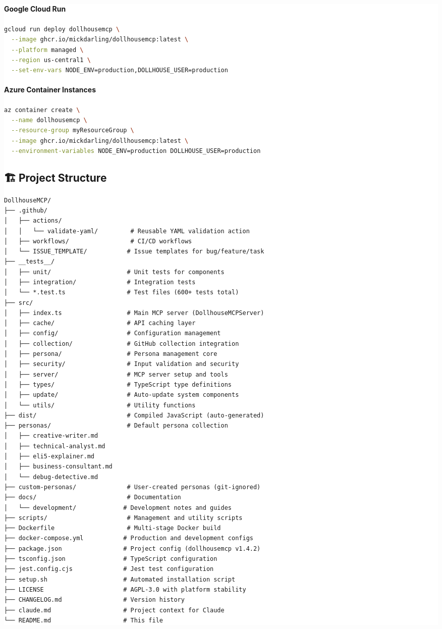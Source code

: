 #### Google Cloud Run
```bash
gcloud run deploy dollhousemcp \
  --image ghcr.io/mickdarling/dollhousemcp:latest \
  --platform managed \
  --region us-central1 \
  --set-env-vars NODE_ENV=production,DOLLHOUSE_USER=production
```

#### Azure Container Instances
```bash
az container create \
  --name dollhousemcp \
  --resource-group myResourceGroup \
  --image ghcr.io/mickdarling/dollhousemcp:latest \
  --environment-variables NODE_ENV=production DOLLHOUSE_USER=production
```

## 🏗️ Project Structure

```
DollhouseMCP/
├── .github/
│   ├── actions/
│   │   └── validate-yaml/         # Reusable YAML validation action
│   ├── workflows/                 # CI/CD workflows
│   └── ISSUE_TEMPLATE/           # Issue templates for bug/feature/task
├── __tests__/
│   ├── unit/                     # Unit tests for components
│   ├── integration/              # Integration tests
│   └── *.test.ts                 # Test files (600+ tests total)
├── src/
│   ├── index.ts                  # Main MCP server (DollhouseMCPServer)
│   ├── cache/                    # API caching layer
│   ├── config/                   # Configuration management
│   ├── collection/               # GitHub collection integration
│   ├── persona/                  # Persona management core
│   ├── security/                 # Input validation and security
│   ├── server/                   # MCP server setup and tools
│   ├── types/                    # TypeScript type definitions
│   ├── update/                   # Auto-update system components
│   └── utils/                    # Utility functions
├── dist/                         # Compiled JavaScript (auto-generated)
├── personas/                     # Default persona collection
│   ├── creative-writer.md
│   ├── technical-analyst.md
│   ├── eli5-explainer.md
│   ├── business-consultant.md
│   └── debug-detective.md
├── custom-personas/              # User-created personas (git-ignored)
├── docs/                         # Documentation
│   └── development/             # Development notes and guides
├── scripts/                      # Management and utility scripts
├── Dockerfile                    # Multi-stage Docker build
├── docker-compose.yml           # Production and development configs
├── package.json                 # Project config (dollhousemcp v1.4.2)
├── tsconfig.json                # TypeScript configuration
├── jest.config.cjs              # Jest test configuration
├── setup.sh                     # Automated installation script
├── LICENSE                      # AGPL-3.0 with platform stability
├── CHANGELOG.md                 # Version history
├── claude.md                    # Project context for Claude
└── README.md                    # This file
```
